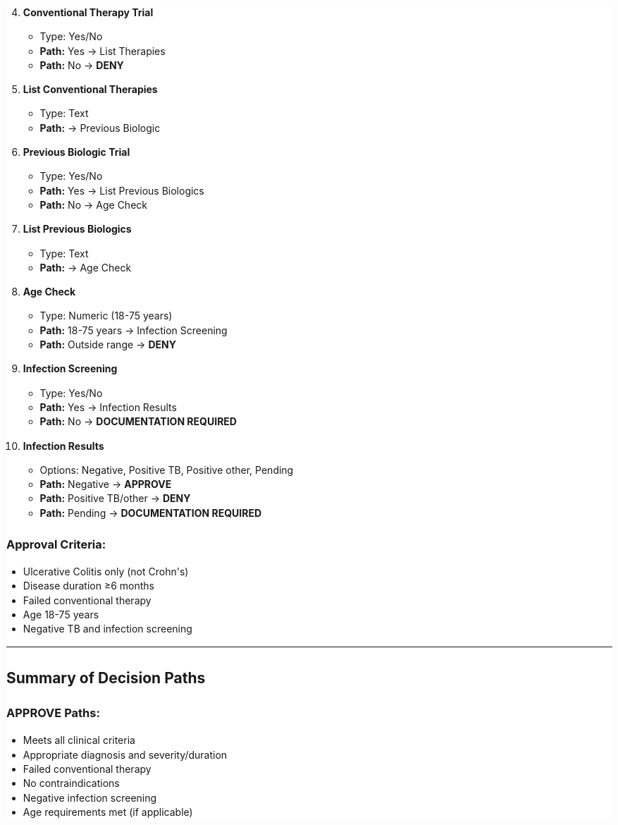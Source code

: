 4. **Conventional Therapy Trial**
   - Type: Yes/No
   - **Path:** Yes → List Therapies
   - **Path:** No → **DENY**

5. **List Conventional Therapies**
   - Type: Text
   - **Path:** → Previous Biologic

6. **Previous Biologic Trial**
   - Type: Yes/No
   - **Path:** Yes → List Previous Biologics
   - **Path:** No → Age Check

7. **List Previous Biologics**
   - Type: Text
   - **Path:** → Age Check

8. **Age Check**
   - Type: Numeric (18-75 years)
   - **Path:** 18-75 years → Infection Screening
   - **Path:** Outside range → **DENY**

9. **Infection Screening**
   - Type: Yes/No
   - **Path:** Yes → Infection Results
   - **Path:** No → **DOCUMENTATION REQUIRED**

10. **Infection Results**
    - Options: Negative, Positive TB, Positive other, Pending
    - **Path:** Negative → **APPROVE**
    - **Path:** Positive TB/other → **DENY**
    - **Path:** Pending → **DOCUMENTATION REQUIRED**

### Approval Criteria:
- Ulcerative Colitis only (not Crohn's)
- Disease duration ≥6 months
- Failed conventional therapy
- Age 18-75 years
- Negative TB and infection screening

---

## Summary of Decision Paths

### **APPROVE** Paths:
- Meets all clinical criteria
- Appropriate diagnosis and severity/duration
- Failed conventional therapy
- No contraindications
- Negative infection screening
- Age requirements met (if applicable)
